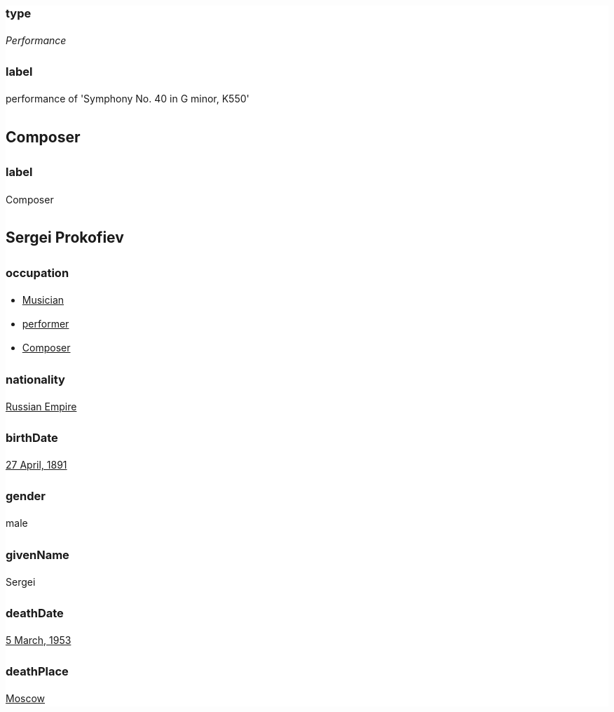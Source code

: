 ### type


*Performance*

### label


performance of 'Symphony No. 40 in G minor, K550'

## Composer

### label


Composer

## Sergei Prokofiev

### occupation

 - [Musician](#Musician)

 - [performer](#performer)

 - [Composer](#Composer)

### nationality


[Russian Empire](#Russian-Empire)

### birthDate


[27 April, 1891](#27-April-1891)

### gender


male

### givenName


Sergei

### deathDate


[5 March, 1953](#5-March-1953)

### deathPlace


[Moscow](#Moscow)
